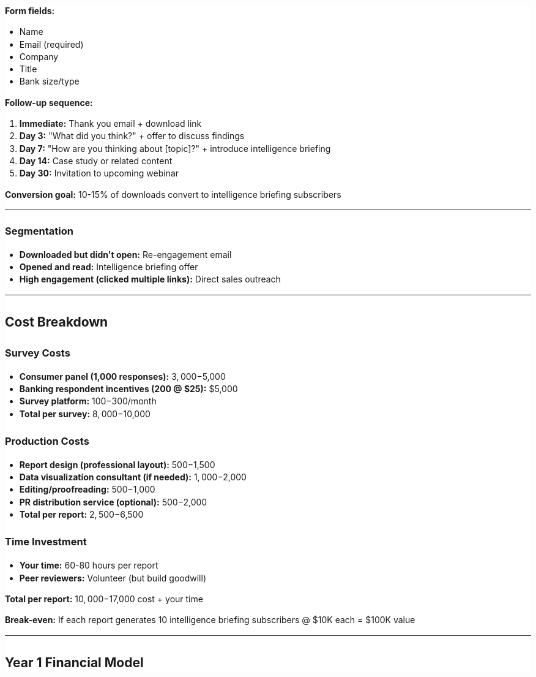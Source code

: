 **Form fields:**
- Name
- Email (required)
- Company
- Title
- Bank size/type

**Follow-up sequence:**
1. **Immediate:** Thank you email + download link
2. **Day 3:** "What did you think?" + offer to discuss findings
3. **Day 7:** "How are you thinking about [topic]?" + introduce intelligence briefing
4. **Day 14:** Case study or related content
5. **Day 30:** Invitation to upcoming webinar

**Conversion goal:** 10-15% of downloads convert to intelligence briefing subscribers

---

### Segmentation
- **Downloaded but didn't open:** Re-engagement email
- **Opened and read:** Intelligence briefing offer
- **High engagement (clicked multiple links):** Direct sales outreach

---

## Cost Breakdown

### Survey Costs
- **Consumer panel (1,000 responses):** $3,000-$5,000
- **Banking respondent incentives (200 @ $25):** $5,000
- **Survey platform:** $100-$300/month
- **Total per survey:** $8,000-$10,000

### Production Costs
- **Report design (professional layout):** $500-$1,500
- **Data visualization consultant (if needed):** $1,000-$2,000
- **Editing/proofreading:** $500-$1,000
- **PR distribution service (optional):** $500-$2,000
- **Total per report:** $2,500-$6,500

### Time Investment
- **Your time:** 60-80 hours per report
- **Peer reviewers:** Volunteer (but build goodwill)

**Total per report:** $10,000-$17,000 cost + your time

**Break-even:** If each report generates 10 intelligence briefing subscribers @ $10K each = $100K value

---

## Year 1 Financial Model
